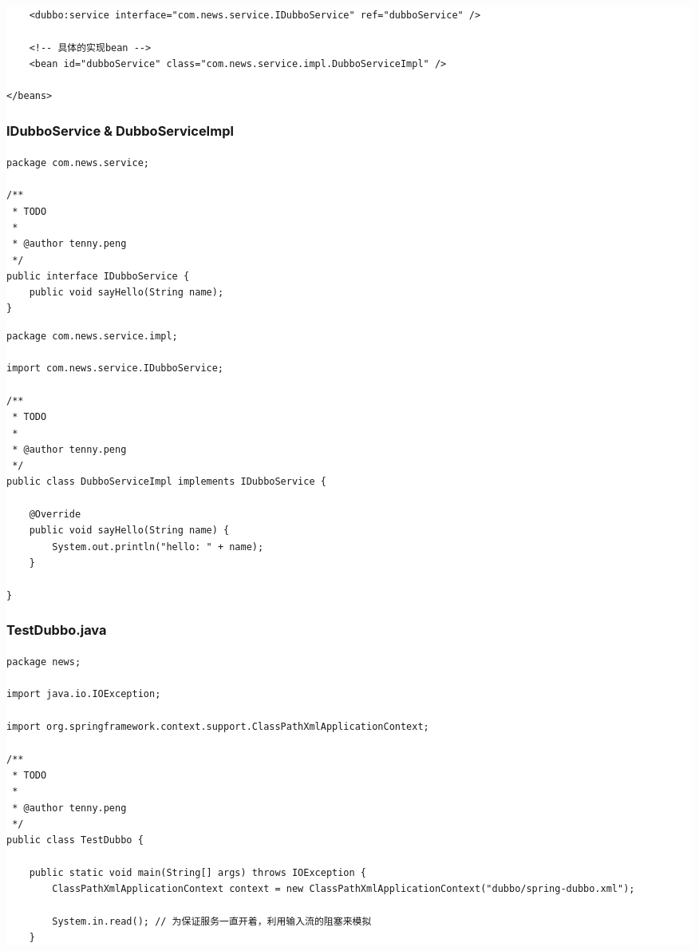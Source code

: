 ```
    <dubbo:service interface="com.news.service.IDubboService" ref="dubboService" />

    <!-- 具体的实现bean -->  
    <bean id="dubboService" class="com.news.service.impl.DubboServiceImpl" />

</beans>
```

### IDubboService & DubboServiceImpl
```
package com.news.service;

/**
 * TODO
 *
 * @author tenny.peng
 */
public interface IDubboService {
	public void sayHello(String name);
}
```
```
package com.news.service.impl;

import com.news.service.IDubboService;

/**
 * TODO
 *
 * @author tenny.peng
 */
public class DubboServiceImpl implements IDubboService {

	@Override
	public void sayHello(String name) {
		System.out.println("hello: " + name);
	}

}
```

### TestDubbo.java
```
package news;

import java.io.IOException;

import org.springframework.context.support.ClassPathXmlApplicationContext;

/**
 * TODO
 *
 * @author tenny.peng
 */
public class TestDubbo {

	public static void main(String[] args) throws IOException {
		ClassPathXmlApplicationContext context = new ClassPathXmlApplicationContext("dubbo/spring-dubbo.xml");

		System.in.read(); // 为保证服务一直开着，利用输入流的阻塞来模拟
	}

```